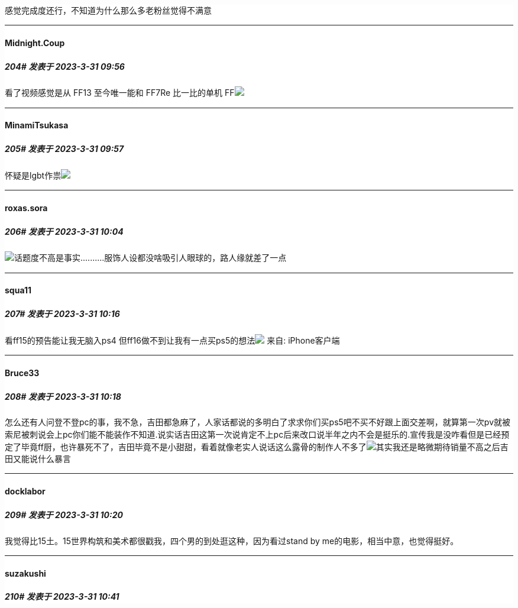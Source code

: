 感觉完成度还行，不知道为什么那么多老粉丝觉得不满意

*****

####  Midnight.Coup  
##### 204#       发表于 2023-3-31 09:56

看了视频感觉是从 FF13 至今唯一能和 FF7Re 比一比的单机 FF<img src="https://static.saraba1st.com/image/smiley/face2017/067.png" referrerpolicy="no-referrer">

*****

####  MinamiTsukasa  
##### 205#       发表于 2023-3-31 09:57

怀疑是lgbt作祟<img src="https://static.saraba1st.com/image/smiley/face2017/002.png" referrerpolicy="no-referrer">


*****

####  roxas.sora  
##### 206#       发表于 2023-3-31 10:04

<img src="https://static.saraba1st.com/image/smiley/face2017/019.png" referrerpolicy="no-referrer">话题度不高是事实..........服饰人设都没啥吸引人眼球的，路人缘就差了一点


*****

####  squa11  
##### 207#       发表于 2023-3-31 10:16

看ff15的预告能让我无脑入ps4
但ff16做不到让我有一点买ps5的想法<img src="https://static.saraba1st.com/image/smiley/face2017/001.png" referrerpolicy="no-referrer">
来自: iPhone客户端

*****

####  Bruce33  
##### 208#       发表于 2023-3-31 10:18

怎么还有人问登不登pc的事，我不急，吉田都急麻了，人家话都说的多明白了求求你们买ps5吧不买不好跟上面交差啊，就算第一次pv就被索尼被刺说会上pc你们能不能装作不知道.说实话吉田这第一次说肯定不上pc后来改口说半年之内不会是挺乐的.宣传我是没咋看但是已经预定了毕竟ff厨，也许暴死不了，吉田毕竟不是小甜甜，看着就像老实人说话这么露骨的制作人不多了<img src="https://static.saraba1st.com/image/smiley/face2017/067.png" referrerpolicy="no-referrer">其实我还是略微期待销量不高之后吉田又能说什么暴言

*****

####  docklabor  
##### 209#       发表于 2023-3-31 10:20

我觉得比15土。15世界构筑和美术都很戳我，四个男的到处逛这种，因为看过stand by me的电影，相当中意，也觉得挺好。


*****

####  suzakushi  
##### 210#       发表于 2023-3-31 10:41
